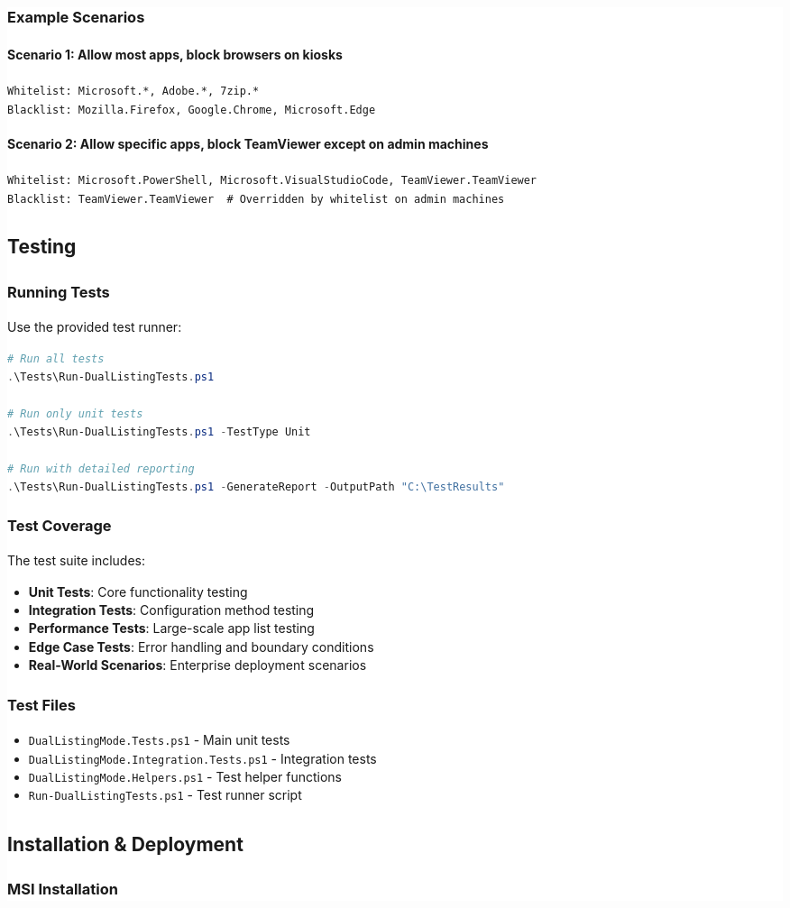 ### Example Scenarios

#### Scenario 1: Allow most apps, block browsers on kiosks
```
Whitelist: Microsoft.*, Adobe.*, 7zip.*
Blacklist: Mozilla.Firefox, Google.Chrome, Microsoft.Edge
```

#### Scenario 2: Allow specific apps, block TeamViewer except on admin machines
```
Whitelist: Microsoft.PowerShell, Microsoft.VisualStudioCode, TeamViewer.TeamViewer
Blacklist: TeamViewer.TeamViewer  # Overridden by whitelist on admin machines
```

## Testing

### Running Tests

Use the provided test runner:

```powershell
# Run all tests
.\Tests\Run-DualListingTests.ps1

# Run only unit tests
.\Tests\Run-DualListingTests.ps1 -TestType Unit

# Run with detailed reporting
.\Tests\Run-DualListingTests.ps1 -GenerateReport -OutputPath "C:\TestResults"
```

### Test Coverage

The test suite includes:

- **Unit Tests**: Core functionality testing
- **Integration Tests**: Configuration method testing
- **Performance Tests**: Large-scale app list testing
- **Edge Case Tests**: Error handling and boundary conditions
- **Real-World Scenarios**: Enterprise deployment scenarios

### Test Files

- `DualListingMode.Tests.ps1` - Main unit tests
- `DualListingMode.Integration.Tests.ps1` - Integration tests
- `DualListingMode.Helpers.ps1` - Test helper functions
- `Run-DualListingTests.ps1` - Test runner script

## Installation & Deployment

### MSI Installation
